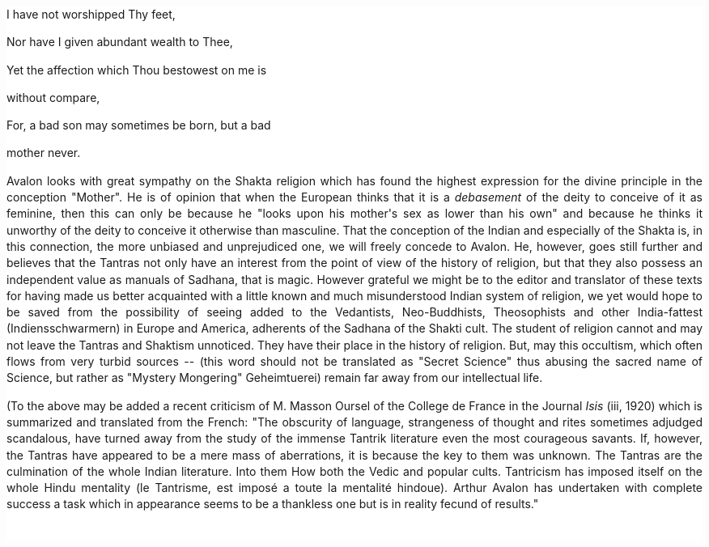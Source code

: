  <p align="JUSTIFY">I have not worshipped Thy feet,</p>
 <p align="JUSTIFY">Nor have I given abundant wealth to Thee,</p>
 <p align="JUSTIFY">Yet the affection which Thou bestowest on me is </p>
 <p align="JUSTIFY">without compare,</p>
 <p align="JUSTIFY">For, a bad son may sometimes be born, but a bad </p>
 <p align="JUSTIFY">mother never.</p></dir>
 </dir>
 </dir>
 
 <p align="JUSTIFY">Avalon looks with great sympathy on the Shakta religion which has found the highest expression for the divine principle in the conception "Mother". He is of opinion that when the European thinks that it is a <i>debasement </i>of the deity to conceive of it as feminine, then this can only be because he "looks upon his mother's sex as lower than his own" and because he thinks it unworthy of the deity to conceive it otherwise than masculine. That the conception of the Indian and especially of the Shakta is, in this connection, the more unbiased and unprejudiced one, we will freely concede to Avalon. He, however, goes still further and believes that the Tantras not only have an interest from the point of view of the history of religion, but that they also possess an independent value as manuals of Sadhana, that is magic. However grateful we might be to the editor and translator of these texts for having made us better acquainted with a little known and much misunderstood Indian system of religion, we yet would hope to be saved from the possibility of seeing added to the Vedantists, Neo-Buddhists, Theosophists and other India-fattest (Indiensschwarmern) in Europe and America, adherents of the Sadhana of the Shakti cult. The student of religion cannot and may not leave the Tantras and Shaktism unnoticed. They have their place in the history of religion. But, may this occultism, which often flows from very turbid sources -- (this word should not be translated as "Secret Science" thus abusing the sacred name of Science, but rather as "Mystery Mongering" Geheimtuerei) remain far away from our intellectual life.</p>
 <p align="JUSTIFY">(To the above may be added a recent criticism of M. Masson Oursel of the College de France in the Journal <i>Isis </i>(iii, 1920) which is summarized and translated from the French: "The obscurity of language, strangeness of thought and rites sometimes adjudged scandalous, have turned away from the study of the immense Tantrik literature even the most courageous savants. If, however, the Tantras have appeared to be a mere mass of aberrations, it is because the key to them was unknown. The Tantras are the culmination of the whole Indian literature. Into them How both the Vedic and popular cults. Tantricism has imposed itself on the whole Hindu mentality (le Tantrisme, est imposé a toute la mentalité hindoue). Arthur Avalon has undertaken with complete success a task which in appearance seems to be a thankless one but is in reality fecund of results."</p>
 <p align="JUSTIFY"> </p></dir>
 </dir>
 </dir>
 